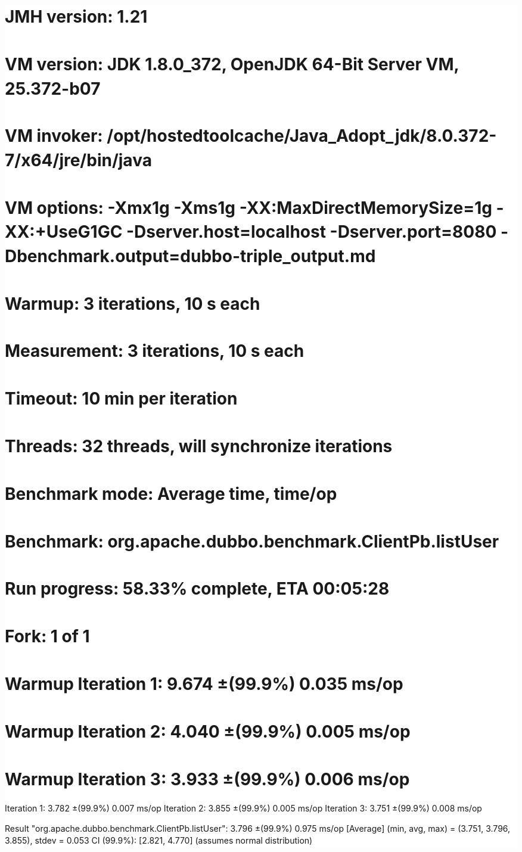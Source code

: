 
# JMH version: 1.21
# VM version: JDK 1.8.0_372, OpenJDK 64-Bit Server VM, 25.372-b07
# VM invoker: /opt/hostedtoolcache/Java_Adopt_jdk/8.0.372-7/x64/jre/bin/java
# VM options: -Xmx1g -Xms1g -XX:MaxDirectMemorySize=1g -XX:+UseG1GC -Dserver.host=localhost -Dserver.port=8080 -Dbenchmark.output=dubbo-triple_output.md
# Warmup: 3 iterations, 10 s each
# Measurement: 3 iterations, 10 s each
# Timeout: 10 min per iteration
# Threads: 32 threads, will synchronize iterations
# Benchmark mode: Average time, time/op
# Benchmark: org.apache.dubbo.benchmark.ClientPb.listUser

# Run progress: 58.33% complete, ETA 00:05:28
# Fork: 1 of 1
# Warmup Iteration   1: 9.674 ±(99.9%) 0.035 ms/op
# Warmup Iteration   2: 4.040 ±(99.9%) 0.005 ms/op
# Warmup Iteration   3: 3.933 ±(99.9%) 0.006 ms/op
Iteration   1: 3.782 ±(99.9%) 0.007 ms/op
Iteration   2: 3.855 ±(99.9%) 0.005 ms/op
Iteration   3: 3.751 ±(99.9%) 0.008 ms/op


Result "org.apache.dubbo.benchmark.ClientPb.listUser":
  3.796 ±(99.9%) 0.975 ms/op [Average]
  (min, avg, max) = (3.751, 3.796, 3.855), stdev = 0.053
  CI (99.9%): [2.821, 4.770] (assumes normal distribution)
